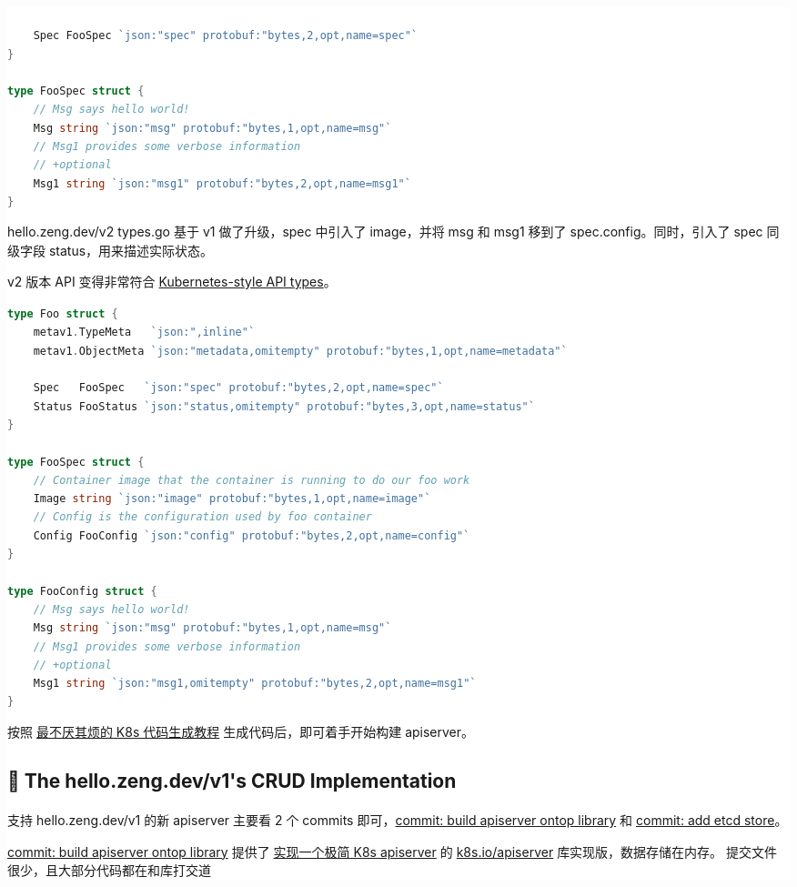 ```go

    Spec FooSpec `json:"spec" protobuf:"bytes,2,opt,name=spec"`
}

type FooSpec struct {
    // Msg says hello world!
    Msg string `json:"msg" protobuf:"bytes,1,opt,name=msg"`
    // Msg1 provides some verbose information
    // +optional
    Msg1 string `json:"msg1" protobuf:"bytes,2,opt,name=msg1"`
}
```
hello.zeng.dev/v2 types.go 基于 v1 做了升级，spec 中引入了 image，并将 msg 和 msg1 移到了 spec.config。同时，引入了 spec 同级字段 status，用来描述实际状态。

v2 版本 API 变得非常符合 [Kubernetes-style API types]。

```go
type Foo struct {
    metav1.TypeMeta   `json:",inline"`
    metav1.ObjectMeta `json:"metadata,omitempty" protobuf:"bytes,1,opt,name=metadata"`

    Spec   FooSpec   `json:"spec" protobuf:"bytes,2,opt,name=spec"`
    Status FooStatus `json:"status,omitempty" protobuf:"bytes,3,opt,name=status"`
}

type FooSpec struct {
    // Container image that the container is running to do our foo work
    Image string `json:"image" protobuf:"bytes,1,opt,name=image"`
    // Config is the configuration used by foo container
    Config FooConfig `json:"config" protobuf:"bytes,2,opt,name=config"`
}

type FooConfig struct {
    // Msg says hello world!
    Msg string `json:"msg" protobuf:"bytes,1,opt,name=msg"`
    // Msg1 provides some verbose information
    // +optional
    Msg1 string `json:"msg1,omitempty" protobuf:"bytes,2,opt,name=msg1"`
}
```

按照 [最不厌其烦的 K8s 代码生成教程] 生成代码后，即可着手开始构建 apiserver。

## 👋 The hello.zeng.dev/v1's CRUD Implementation

支持 hello.zeng.dev/v1 的新 apiserver 主要看 2 个 commits 即可，[commit: build apiserver ontop library] 和 [commit: add etcd store]。

[commit: build apiserver ontop library] 提供了 [实现一个极简 K8s apiserver] 的 [k8s.io/apiserver] 库实现版，数据存储在内存。
提交文件很少，且大部分代码都在和库打交道


[K8s CustomResourceDefinitions (CRD) 原理]: ../2023-k8s-api-by-crd
[K8s 多版本 API 转换最佳实践]: ../2023-k8s-api-multi-version-conversion-best-practice
[实现一个极简 K8s apiserver]: ../2023-k8s-apiserver-from-scratch
[搞懂 K8s apiserver aggregation]: ../2023-k8s-apiserver-aggregation-internals
[最不厌其烦的 K8s 代码生成教程]: ../2023-k8s-api-codegen
[使用 library 实现 K8s apiserver]: ../2023-k8s-apiserver-using-library
[慎重选用 Runtime 类框架开发 K8s apiserver]: ../2023-k8s-apiserver-avoid-using-runtime
[K8s API Admission Control and Policy]: ../2023-k8s-api-admission
[Kubernetes]: https://github.com/kubernetes/kubernetes
[runtime.Scheme]: https://github.com/kubernetes/apimachinery/blob/6b1428efc73348cc1c33935f3a39ab0f2f01d23d/pkg/runtime/scheme.go#L46
[interface runtime.NegotiatedSerializer]: https://github.com/kubernetes/apimachinery/blob/6b1428efc73348cc1c33935f3a39ab0f2f01d23d/pkg/runtime/interfaces.go#L167-L177
[interface runtime.StorageSerializer]: https://github.com/kubernetes/apimachinery/blob/6b1428efc73348cc1c33935f3a39ab0f2f01d23d/pkg/runtime/interfaces.go#L204-L218
[struct runtime/serializer.CodecFactory]: https://github.com/kubernetes/apimachinery/blob/6b1428efc73348cc1c33935f3a39ab0f2f01d23d/pkg/runtime/serializer/codec_factory.go#L125
[极简 K8s apiserver types]: https://github.com/phosae/x-kubernetes/blob/c59960982df64efee4b166e040d8031203173963/apiserver-from-scratch/main.go#L278-L300
[x-kubernetes/api]: https://github.com/phosae/x-kubernetes/tree/master/api
[Kubernetes-style API types]: https://github.com/kubernetes/community/blob/master/contributors/devel/sig-architecture/api-conventions.md
[k8s.io/apiserver]: https://github.com/kubernetes/apiserver
[GenericAPIServer]: https://github.com/kubernetes/apiserver/blob/ed61fb1c78ab5dcf99235126eee4969c3ab5ca84/pkg/server/genericapiserver.go#L105
[APIGroupInfo]: https://github.com/kubernetes/apiserver/blob/1bf7d4daedf7f3a9c31f4922a41a76d1dfa16436/pkg/server/genericapiserver.go#L67-L95
[k8s.io/apiserver pkg/registry/generic/registry.Store]: https://github.com/kubernetes/apiserver/blob/44fa6d28d5b3c41637871486ba3ffaf3a2407632/pkg/registry/generic/registry/store.go#L97
[k8s.io/apiserver pkg/endpoints]: https://github.com/kubernetes/apiserver/tree/master/pkg/endpoints
[interface rest.StandardStorage]: https://github.com/kubernetes/apiserver/blob/0d8046157b1b4d137b6d9f84d9f9edb332c72890/pkg/registry/rest/rest.go#L290-L305
[sotrage.Interface]: https://github.com/kubernetes/apiserver/blob/0d8046157b1b4d137b6d9f84d9f9edb332c72890/pkg/storage/interfaces.go#L159-L239
[package etcd3/store.go]: https://github.com/kubernetes/apiserver/blob/0d8046157b1b4d137b6d9f84d9f9edb332c72890/pkg/storage/etcd3/store.go
[package cacher/cacher.go]: https://github.com/kubernetes/apiserver/blob/0d8046157b1b4d137b6d9f84d9f9edb332c72890/pkg/storage/cacher/cacher.go
[x-kubernetes]: https://github.com/phosae/x-kubernetes
[x-kubernetes/gen-sa-kubeconfig.sh]: https://github.com/phosae/x-kubernetes/blob/229ba83958f5e85b0c46d542b72c2775643e6371/hack/gen-sa-kubeconfig.sh
[commit: build apiserver ontop library]: https://github.com/phosae/x-kubernetes/commit/4c0df0e726cb041451b09d1fb1be7a88c3c09169
[commit: add etcd store]: https://github.com/phosae/x-kubernetes/commit/ea08ef93c375163aeb19c556ccfdd61ac8dca7eb
[commit: add hello.zeng.dev/v2 internal]: https://github.com/phosae/x-kubernetes/commit/7f30c3df7fe46ca87597e7f0c4d71edb464c4532
[commit: gen hello.zeng.dev/v2 internal codes]: https://github.com/phosae/x-kubernetes/commit/e9ab0750243bb7132074bc1e4afc14a8e9988c78
[commit: supports CRUD hello.zeng.dev/v2 foos]: https://github.com/phosae/x-kubernetes/commit/b95522b123c95013cce4b4763a350adf0b40258e
[commit: add authn/authz]: https://github.com/phosae/x-kubernetes/commit/92db2b078c000af8d0e8929b874b7b5a75e1f1f9
[./hack/update-codegen-docker.sh]: https://github.com/phosae/x-kubernetes/blob/229ba83958f5e85b0c46d542b72c2775643e6371/api-aggregation-lib/hack/update-codegen-docker.sh